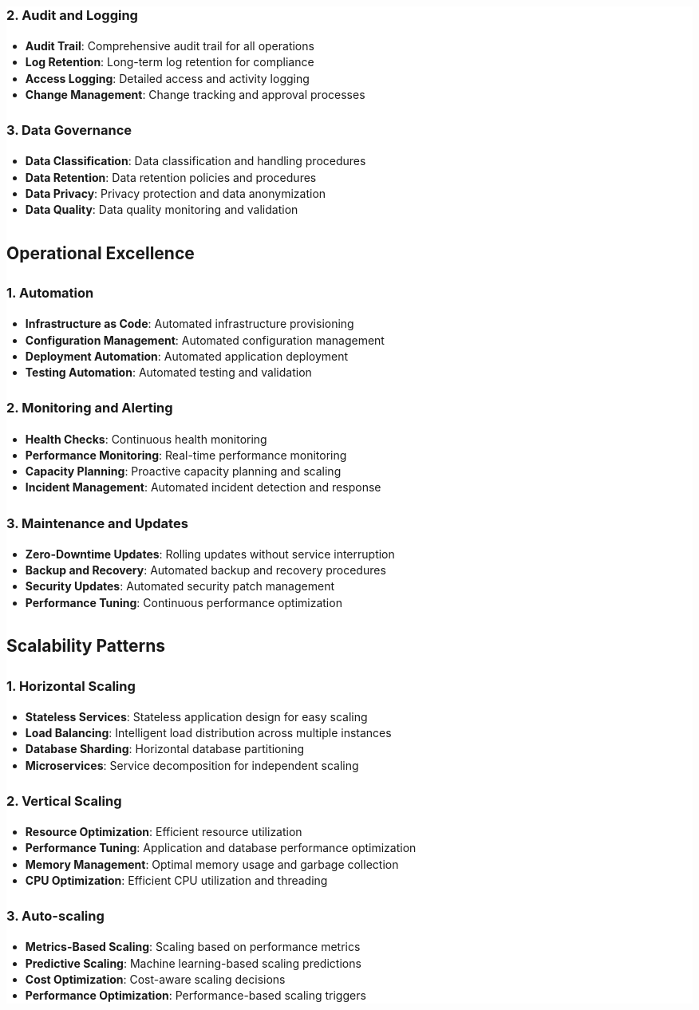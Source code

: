 ### 2. Audit and Logging
- **Audit Trail**: Comprehensive audit trail for all operations
- **Log Retention**: Long-term log retention for compliance
- **Access Logging**: Detailed access and activity logging
- **Change Management**: Change tracking and approval processes

### 3. Data Governance
- **Data Classification**: Data classification and handling procedures
- **Data Retention**: Data retention policies and procedures
- **Data Privacy**: Privacy protection and data anonymization
- **Data Quality**: Data quality monitoring and validation

## Operational Excellence

### 1. Automation
- **Infrastructure as Code**: Automated infrastructure provisioning
- **Configuration Management**: Automated configuration management
- **Deployment Automation**: Automated application deployment
- **Testing Automation**: Automated testing and validation

### 2. Monitoring and Alerting
- **Health Checks**: Continuous health monitoring
- **Performance Monitoring**: Real-time performance monitoring
- **Capacity Planning**: Proactive capacity planning and scaling
- **Incident Management**: Automated incident detection and response

### 3. Maintenance and Updates
- **Zero-Downtime Updates**: Rolling updates without service interruption
- **Backup and Recovery**: Automated backup and recovery procedures
- **Security Updates**: Automated security patch management
- **Performance Tuning**: Continuous performance optimization

## Scalability Patterns

### 1. Horizontal Scaling
- **Stateless Services**: Stateless application design for easy scaling
- **Load Balancing**: Intelligent load distribution across multiple instances
- **Database Sharding**: Horizontal database partitioning
- **Microservices**: Service decomposition for independent scaling

### 2. Vertical Scaling
- **Resource Optimization**: Efficient resource utilization
- **Performance Tuning**: Application and database performance optimization
- **Memory Management**: Optimal memory usage and garbage collection
- **CPU Optimization**: Efficient CPU utilization and threading

### 3. Auto-scaling
- **Metrics-Based Scaling**: Scaling based on performance metrics
- **Predictive Scaling**: Machine learning-based scaling predictions
- **Cost Optimization**: Cost-aware scaling decisions
- **Performance Optimization**: Performance-based scaling triggers
